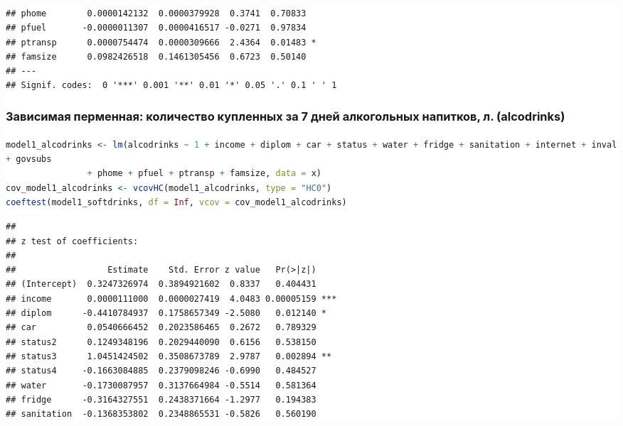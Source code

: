     ## phome        0.0000142132  0.0000379928  0.3741  0.70833  
    ## pfuel       -0.0000011307  0.0000416517 -0.0271  0.97834  
    ## ptransp      0.0000754474  0.0000309666  2.4364  0.01483 *
    ## famsize      0.0982426518  0.1461305456  0.6723  0.50140  
    ## ---
    ## Signif. codes:  0 '***' 0.001 '**' 0.01 '*' 0.05 '.' 0.1 ' ' 1

### Зависимая перменная: количество купленных за 7 дней алкогольных напитков, л. (alcodrinks)

``` r
model1_alcodrinks <- lm(alcodrinks ~ 1 + income + diplom + car + status + water + fridge + sanitation + internet + inval + govsubs
                + phome + pfuel + ptransp + famsize, data = x)
cov_model1_alcodrinks <- vcovHC(model1_alcodrinks, type = "HC0")
coeftest(model1_softdrinks, df = Inf, vcov = cov_model1_alcodrinks)
```

    ## 
    ## z test of coefficients:
    ## 
    ##                  Estimate    Std. Error z value   Pr(>|z|)    
    ## (Intercept)  0.3247326974  0.3894921602  0.8337   0.404431    
    ## income       0.0000111000  0.0000027419  4.0483 0.00005159 ***
    ## diplom      -0.4410784937  0.1758657349 -2.5080   0.012140 *  
    ## car          0.0540666452  0.2023586465  0.2672   0.789329    
    ## status2      0.1249348196  0.2029440090  0.6156   0.538150    
    ## status3      1.0451424502  0.3508673789  2.9787   0.002894 ** 
    ## status4     -0.1663084885  0.2379098246 -0.6990   0.484527    
    ## water       -0.1730087957  0.3137664984 -0.5514   0.581364    
    ## fridge      -0.3164327551  0.2438371664 -1.2977   0.194383    
    ## sanitation  -0.1368353802  0.2348865531 -0.5826   0.560190    
